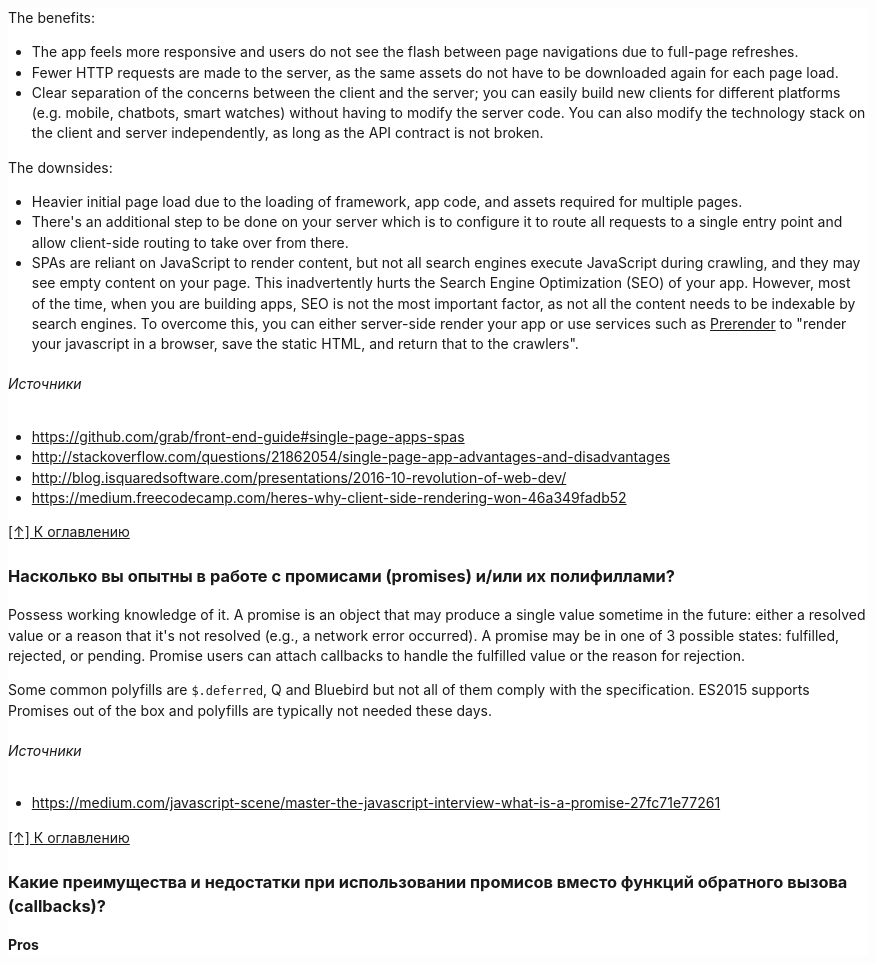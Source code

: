 The benefits:

* The app feels more responsive and users do not see the flash between page navigations due to full-page refreshes.
* Fewer HTTP requests are made to the server, as the same assets do not have to be downloaded again for each page load.
* Clear separation of the concerns between the client and the server; you can easily build new clients for different platforms (e.g. mobile, chatbots, smart watches) without having to modify the server code. You can also modify the technology stack on the client and server independently, as long as the API contract is not broken.

The downsides:

* Heavier initial page load due to the loading of framework, app code, and assets required for multiple pages.
* There's an additional step to be done on your server which is to configure it to route all requests to a single entry point and allow client-side routing to take over from there.
* SPAs are reliant on JavaScript to render content, but not all search engines execute JavaScript during crawling, and they may see empty content on your page. This inadvertently hurts the Search Engine Optimization (SEO) of your app. However, most of the time, when you are building apps, SEO is not the most important factor, as not all the content needs to be indexable by search engines. To overcome this, you can either server-side render your app or use services such as [Prerender](https://prerender.io/) to "render your javascript in a browser, save the static HTML, and return that to the crawlers".

###### Источники

* https://github.com/grab/front-end-guide#single-page-apps-spas
* http://stackoverflow.com/questions/21862054/single-page-app-advantages-and-disadvantages
* http://blog.isquaredsoftware.com/presentations/2016-10-revolution-of-web-dev/
* https://medium.freecodecamp.com/heres-why-client-side-rendering-won-46a349fadb52

[[↑] К оглавлению](#js-Вопросы)

### Насколько вы опытны в работе с промисами (promises) и/или их полифиллами?

Possess working knowledge of it. A promise is an object that may produce a single value sometime in the future: either a resolved value or a reason that it's not resolved (e.g., a network error occurred). A promise may be in one of 3 possible states: fulfilled, rejected, or pending. Promise users can attach callbacks to handle the fulfilled value or the reason for rejection.

Some common polyfills are `$.deferred`, Q and Bluebird but not all of them comply with the specification. ES2015 supports Promises out of the box and polyfills are typically not needed these days.

###### Источники

* https://medium.com/javascript-scene/master-the-javascript-interview-what-is-a-promise-27fc71e77261

[[↑] К оглавлению](#js-Вопросы)

### Какие преимущества и недостатки при использовании промисов вместо функций обратного вызова (callbacks)?

**Pros**
